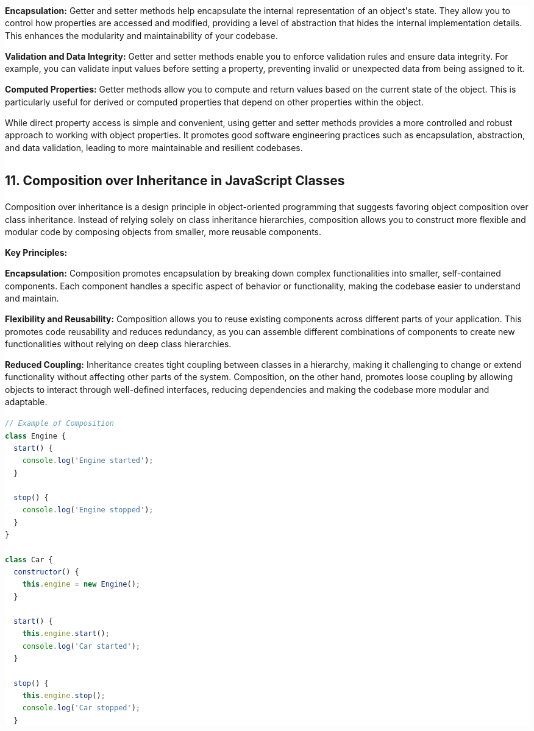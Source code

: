 **Encapsulation:** Getter and setter methods help encapsulate the internal representation of an object's state. They allow you to control how properties are accessed and modified, providing a level of abstraction that hides the internal implementation details. This enhances the modularity and maintainability of your codebase.

**Validation and Data Integrity:** Getter and setter methods enable you to enforce validation rules and ensure data integrity. For example, you can validate input values before setting a property, preventing invalid or unexpected data from being assigned to it.

**Computed Properties:** Getter methods allow you to compute and return values based on the current state of the object. This is particularly useful for derived or computed properties that depend on other properties within the object.

While direct property access is simple and convenient, using getter and setter methods provides a more controlled and robust approach to working with object properties. It promotes good software engineering practices such as encapsulation, abstraction, and data validation, leading to more maintainable and resilient codebases.

## 11. Composition over Inheritance in JavaScript Classes

Composition over inheritance is a design principle in object-oriented programming that suggests favoring object composition over class inheritance. Instead of relying solely on class inheritance hierarchies, composition allows you to construct more flexible and modular code by composing objects from smaller, more reusable components.

**Key Principles:**

**Encapsulation:** Composition promotes encapsulation by breaking down complex functionalities into smaller, self-contained components. Each component handles a specific aspect of behavior or functionality, making the codebase easier to understand and maintain.

**Flexibility and Reusability:** Composition allows you to reuse existing components across different parts of your application. This promotes code reusability and reduces redundancy, as you can assemble different combinations of components to create new functionalities without relying on deep class hierarchies.

**Reduced Coupling:** Inheritance creates tight coupling between classes in a hierarchy, making it challenging to change or extend functionality without affecting other parts of the system. Composition, on the other hand, promotes loose coupling by allowing objects to interact through well-defined interfaces, reducing dependencies and making the codebase more modular and adaptable.

```javascript
// Example of Composition
class Engine {
  start() {
    console.log('Engine started');
  }

  stop() {
    console.log('Engine stopped');
  }
}

class Car {
  constructor() {
    this.engine = new Engine();
  }

  start() {
    this.engine.start();
    console.log('Car started');
  }

  stop() {
    this.engine.stop();
    console.log('Car stopped');
  }
```